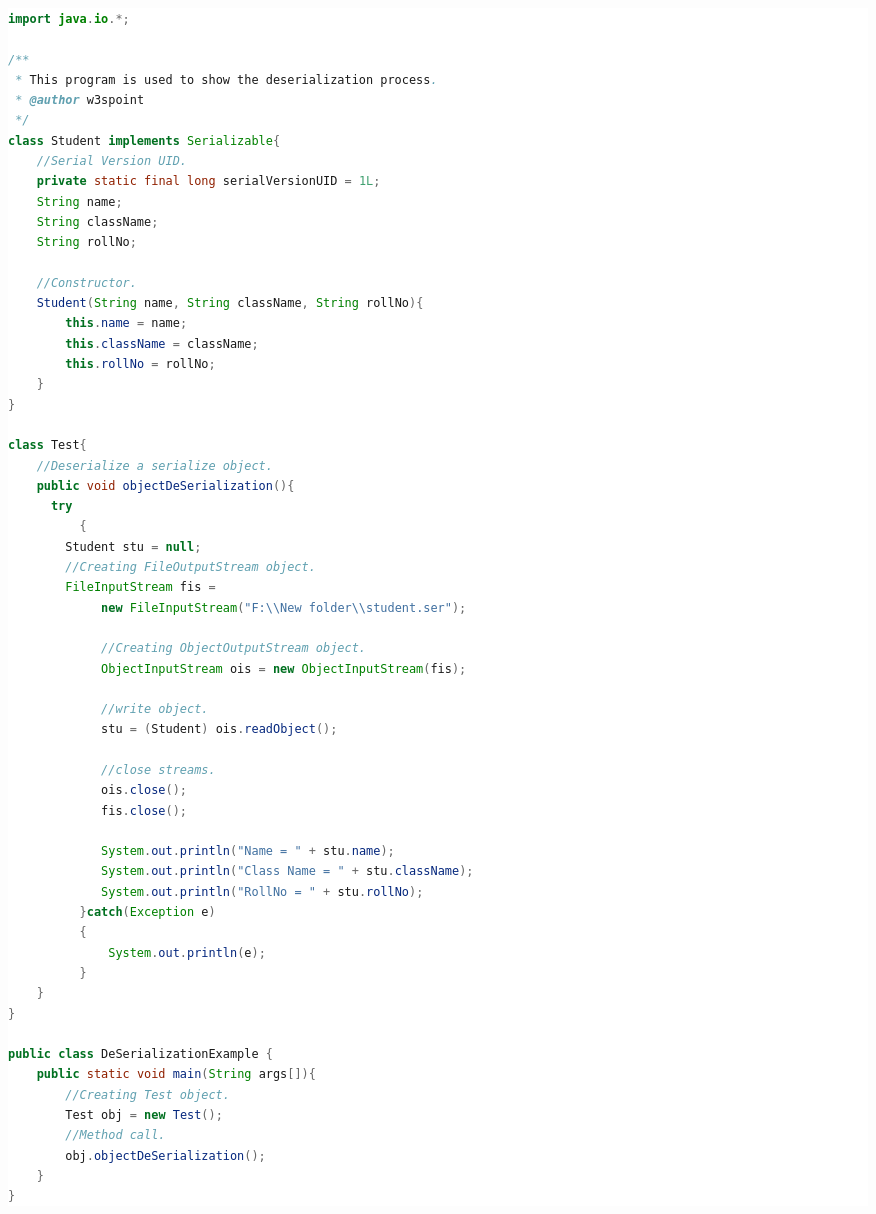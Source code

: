 ```Java
import java.io.*;
 
/**
 * This program is used to show the deserialization process.
 * @author w3spoint
 */
class Student implements Serializable{
	//Serial Version UID.
	private static final long serialVersionUID = 1L;
	String name;
	String className;
	String rollNo;
 
	//Constructor.
	Student(String name, String className, String rollNo){
		this.name = name;
		this.className = className;
		this.rollNo = rollNo;
	}
}
 
class Test{
	//Deserialize a serialize object.
	public void objectDeSerialization(){
	  try
	      {
		Student stu = null;
		//Creating FileOutputStream object.
		FileInputStream fis = 
	         new FileInputStream("F:\\New folder\\student.ser");
 
	         //Creating ObjectOutputStream object.
	         ObjectInputStream ois = new ObjectInputStream(fis);
 
	         //write object.
	         stu = (Student) ois.readObject();
 
	         //close streams.
	         ois.close();
	         fis.close();
 
	         System.out.println("Name = " + stu.name);
	         System.out.println("Class Name = " + stu.className);
	         System.out.println("RollNo = " + stu.rollNo);
	      }catch(Exception e)
	      {
	          System.out.println(e);
	      }
	}
}
 
public class DeSerializationExample {
	public static void main(String args[]){	
		//Creating Test object.
		Test obj = new Test();		
		//Method call.
		obj.objectDeSerialization();		
	}
}
```
